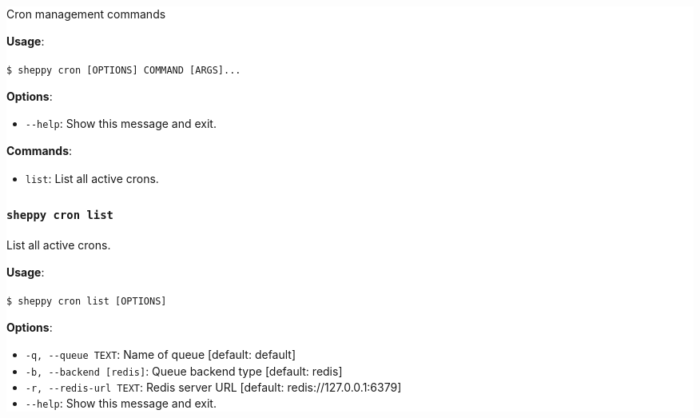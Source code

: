 Cron management commands

**Usage**:

```console
$ sheppy cron [OPTIONS] COMMAND [ARGS]...
```

**Options**:

* `--help`: Show this message and exit.

**Commands**:

* `list`: List all active crons.

### `sheppy cron list`

List all active crons.

**Usage**:

```console
$ sheppy cron list [OPTIONS]
```

**Options**:

* `-q, --queue TEXT`: Name of queue  [default: default]
* `-b, --backend [redis]`: Queue backend type  [default: redis]
* `-r, --redis-url TEXT`: Redis server URL  [default: redis://127.0.0.1:6379]
* `--help`: Show this message and exit.
